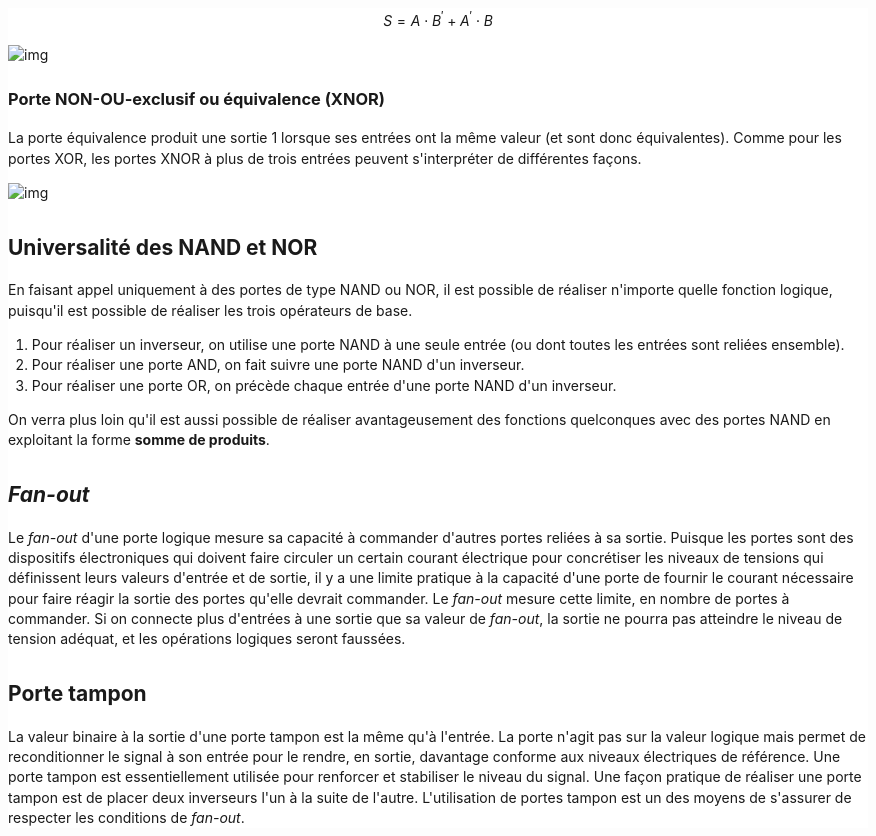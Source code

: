 $$ S= A \cdot B^\prime + A^\prime \cdot B $$ 

![img]({{site.baseurl}}/img/exor_logique.svg "Porte XOR à deux entrées")


### Porte NON-OU-exclusif ou équivalence (XNOR)

La porte équivalence produit une sortie 1 lorsque ses entrées ont la
même valeur (et sont donc équivalentes). Comme pour les portes XOR,
les portes XNOR à plus de trois entrées peuvent s'interpréter de
différentes façons.

![img]({{site.baseurl}}/img/xnor_logique.svg "Porte XNOR")


## Universalité des NAND et NOR

En faisant appel uniquement à des portes de type NAND ou NOR, il est
possible de réaliser n'importe quelle fonction logique, puisqu'il est
possible de réaliser les trois opérateurs de base.

1.  Pour réaliser un inverseur, on utilise une porte NAND à une seule
    entrée (ou dont toutes les entrées sont reliées ensemble).
2.  Pour réaliser une porte AND, on fait suivre une porte NAND d'un
    inverseur.
3.  Pour réaliser une porte OR, on précède chaque entrée d'une porte
    NAND d'un inverseur.

On verra plus loin qu'il est aussi possible de réaliser
avantageusement des fonctions quelconques avec des portes NAND en
exploitant la forme **somme de produits**.

## *Fan-out*

Le *fan-out* d'une porte logique mesure sa capacité à commander
d'autres portes reliées à sa sortie. Puisque les portes sont des
dispositifs électroniques qui doivent faire circuler un certain
courant électrique pour concrétiser les niveaux de tensions qui
définissent leurs valeurs d'entrée et de sortie, il y a une limite
pratique à la capacité d'une porte de fournir le courant nécessaire
pour faire réagir la sortie des portes qu'elle devrait commander. Le
*fan-out* mesure cette limite, en nombre de portes à commander. Si on
connecte plus d'entrées à une sortie que sa valeur de *fan-out*, la
sortie ne pourra pas atteindre le niveau de tension adéquat, et les
opérations logiques seront faussées.

## Porte tampon

La valeur binaire à la sortie d'une porte tampon est la même qu'à
l'entrée. La porte n'agit pas sur la valeur logique mais permet de
reconditionner le signal à son entrée pour le rendre, en sortie,
davantage conforme aux niveaux électriques de référence. Une porte
tampon est essentiellement utilisée pour renforcer et stabiliser le
niveau du signal. Une façon pratique de réaliser une porte tampon est
de placer deux inverseurs l'un à la suite de l'autre. L'utilisation de
portes tampon est un des moyens de s'assurer de respecter les
conditions de *fan-out*.
